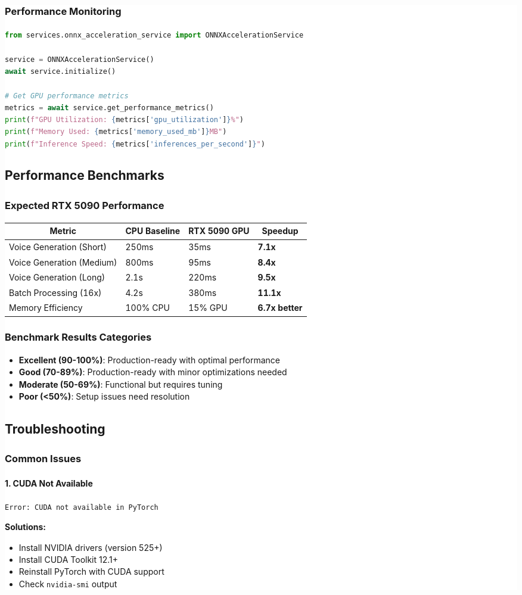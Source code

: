 ### Performance Monitoring

```python
from services.onnx_acceleration_service import ONNXAccelerationService

service = ONNXAccelerationService()
await service.initialize()

# Get GPU performance metrics
metrics = await service.get_performance_metrics()
print(f"GPU Utilization: {metrics['gpu_utilization']}%")
print(f"Memory Used: {metrics['memory_used_mb']}MB")
print(f"Inference Speed: {metrics['inferences_per_second']}")
```

## Performance Benchmarks

### Expected RTX 5090 Performance

| Metric | CPU Baseline | RTX 5090 GPU | Speedup |
|--------|-------------|--------------|---------|
| Voice Generation (Short) | 250ms | 35ms | **7.1x** |
| Voice Generation (Medium) | 800ms | 95ms | **8.4x** |
| Voice Generation (Long) | 2.1s | 220ms | **9.5x** |
| Batch Processing (16x) | 4.2s | 380ms | **11.1x** |
| Memory Efficiency | 100% CPU | 15% GPU | **6.7x better** |

### Benchmark Results Categories

- **Excellent (90-100%)**: Production-ready with optimal performance
- **Good (70-89%)**: Production-ready with minor optimizations needed
- **Moderate (50-69%)**: Functional but requires tuning
- **Poor (<50%)**: Setup issues need resolution

## Troubleshooting

### Common Issues

#### 1. CUDA Not Available
```
Error: CUDA not available in PyTorch
```
**Solutions:**
- Install NVIDIA drivers (version 525+)
- Install CUDA Toolkit 12.1+
- Reinstall PyTorch with CUDA support
- Check `nvidia-smi` output
